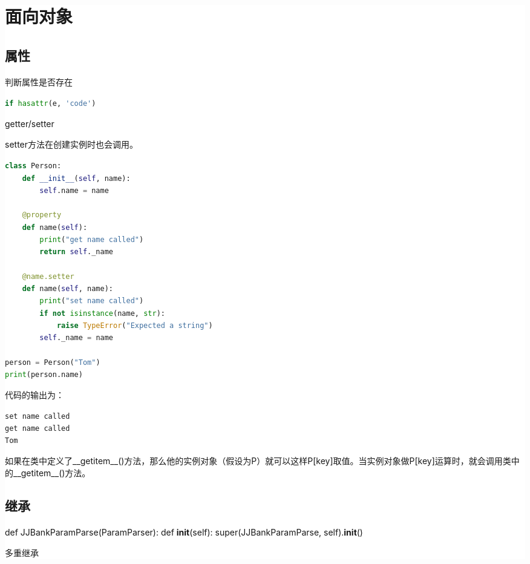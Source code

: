 # 面向对象

## 属性

判断属性是否存在

```python
if hasattr(e, 'code')
```

getter/setter

setter方法在创建实例时也会调用。

```python
class Person:
    def __init__(self, name):
        self.name = name

    @property
    def name(self):
        print("get name called")
        return self._name

    @name.setter
    def name(self, name):
        print("set name called")
        if not isinstance(name, str):
            raise TypeError("Expected a string")
        self._name = name

person = Person("Tom")
print(person.name)
```

代码的输出为：

```
set name called
get name called
Tom
```



 如果在类中定义了__getitem__()方法，那么他的实例对象（假设为P）就可以这样P[key]取值。当实例对象做P[key]运算时，就会调用类中的__getitem__()方法。 

## 继承

def JJBankParamParse(ParamParser):
    def __init__(self):
        super(JJBankParamParse, self).__init__()



多重继承
